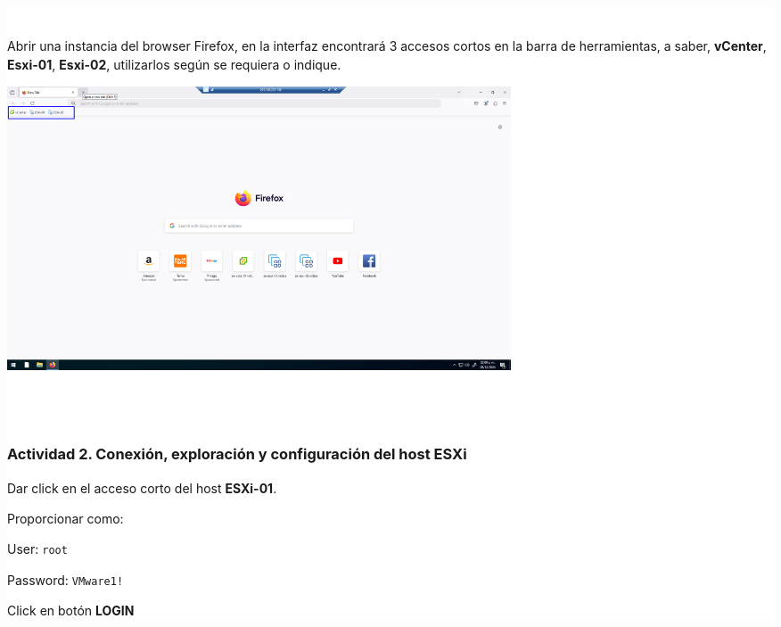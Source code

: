 <br/>

Abrir una instancia del browser Firefox, en la interfaz encontrará 3
accesos cortos en la barra de herramientas, a saber, **vCenter**, **Esxi-01**,
**Esxi-02**, utilizarlos según se requiera o indique.

<img src="./media/image4.png" style="width:5.88976in;height:3.31102in"
alt="A screenshot of a computer Description automatically generated" />

<br/>
<br/>

### Actividad 2. Conexión, exploración y configuración del host ESXi

Dar click en el acceso corto del host **ESXi-01**.

Proporcionar como:

User: `root`

Password: `VMware1!`

Click en botón **LOGIN**
